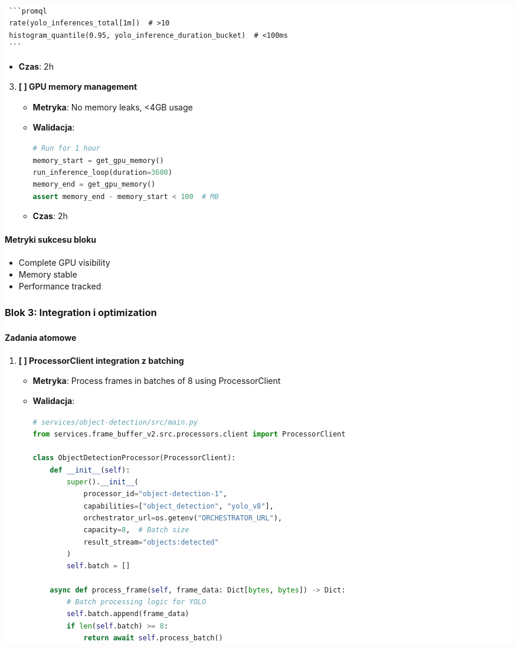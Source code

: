      ```promql
     rate(yolo_inferences_total[1m])  # >10
     histogram_quantile(0.95, yolo_inference_duration_bucket)  # <100ms
     ```

   - **Czas**: 2h

3. **[ ] GPU memory management**
   - **Metryka**: No memory leaks, <4GB usage
   - **Walidacja**:

     ```python
     # Run for 1 hour
     memory_start = get_gpu_memory()
     run_inference_loop(duration=3600)
     memory_end = get_gpu_memory()
     assert memory_end - memory_start < 100  # MB
     ```

   - **Czas**: 2h

#### Metryki sukcesu bloku

- Complete GPU visibility
- Memory stable
- Performance tracked

### Blok 3: Integration i optimization

#### Zadania atomowe

1. **[ ] ProcessorClient integration z batching**
   - **Metryka**: Process frames in batches of 8 using ProcessorClient
   - **Walidacja**:

     ```python
     # services/object-detection/src/main.py
     from services.frame_buffer_v2.src.processors.client import ProcessorClient

     class ObjectDetectionProcessor(ProcessorClient):
         def __init__(self):
             super().__init__(
                 processor_id="object-detection-1",
                 capabilities=["object_detection", "yolo_v8"],
                 orchestrator_url=os.getenv("ORCHESTRATOR_URL"),
                 capacity=8,  # Batch size
                 result_stream="objects:detected"
             )
             self.batch = []

         async def process_frame(self, frame_data: Dict[bytes, bytes]) -> Dict:
             # Batch processing logic for YOLO
             self.batch.append(frame_data)
             if len(self.batch) >= 8:
                 return await self.process_batch()
     ```
